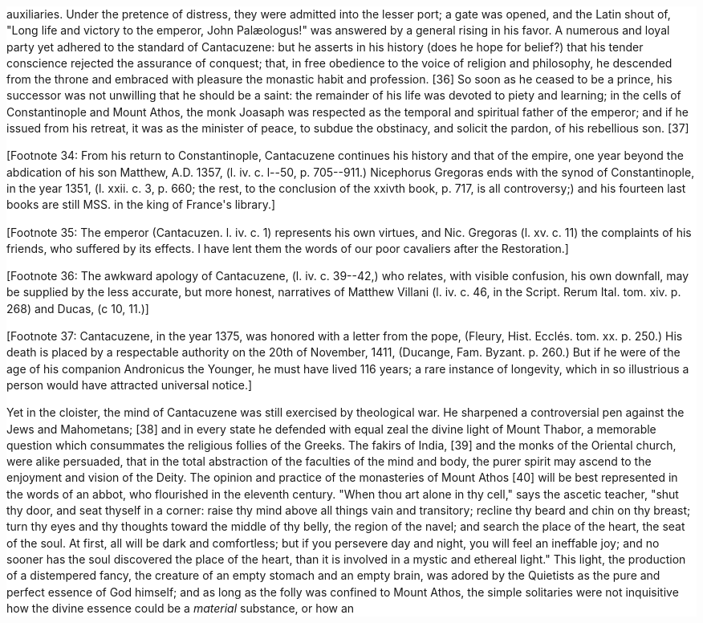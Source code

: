 auxiliaries. Under the pretence of distress, they were admitted into the
lesser port; a gate was opened, and the Latin shout of, "Long life and
victory to the emperor, John Palæologus!" was answered by a general
rising in his favor. A numerous and loyal party yet adhered to the
standard of Cantacuzene: but he asserts in his history (does he hope for
belief?) that his tender conscience rejected the assurance of conquest;
that, in free obedience to the voice of religion and philosophy, he
descended from the throne and embraced with pleasure the monastic habit
and profession. [36] So soon as he ceased to be a prince, his successor
was not unwilling that he should be a saint: the remainder of his life
was devoted to piety and learning; in the cells of Constantinople
and Mount Athos, the monk Joasaph was respected as the temporal and
spiritual father of the emperor; and if he issued from his retreat, it
was as the minister of peace, to subdue the obstinacy, and solicit the
pardon, of his rebellious son. [37]

[Footnote 34: From his return to Constantinople, Cantacuzene continues
his history and that of the empire, one year beyond the abdication of
his son Matthew, A.D. 1357, (l. iv. c. l--50, p. 705--911.) Nicephorus
Gregoras ends with the synod of Constantinople, in the year 1351, (l.
xxii. c. 3, p. 660; the rest, to the conclusion of the xxivth book, p.
717, is all controversy;) and his fourteen last books are still MSS. in
the king of France's library.]

[Footnote 35: The emperor (Cantacuzen. l. iv. c. 1) represents his own
virtues, and Nic. Gregoras (l. xv. c. 11) the complaints of his friends,
who suffered by its effects. I have lent them the words of our poor
cavaliers after the Restoration.]

[Footnote 36: The awkward apology of Cantacuzene, (l. iv. c. 39--42,)
who relates, with visible confusion, his own downfall, may be supplied
by the less accurate, but more honest, narratives of Matthew Villani (l.
iv. c. 46, in the Script. Rerum Ital. tom. xiv. p. 268) and Ducas, (c
10, 11.)]

[Footnote 37: Cantacuzene, in the year 1375, was honored with a letter
from the pope, (Fleury, Hist. Ecclés. tom. xx. p. 250.) His death
is placed by a respectable authority on the 20th of November, 1411,
(Ducange, Fam. Byzant. p. 260.) But if he were of the age of his
companion Andronicus the Younger, he must have lived 116 years; a rare
instance of longevity, which in so illustrious a person would have
attracted universal notice.]

Yet in the cloister, the mind of Cantacuzene was still exercised by
theological war. He sharpened a controversial pen against the Jews
and Mahometans; [38] and in every state he defended with equal zeal the
divine light of Mount Thabor, a memorable question which consummates the
religious follies of the Greeks. The fakirs of India, [39] and the
monks of the Oriental church, were alike persuaded, that in the total
abstraction of the faculties of the mind and body, the purer spirit
may ascend to the enjoyment and vision of the Deity. The opinion and
practice of the monasteries of Mount Athos [40] will be best represented
in the words of an abbot, who flourished in the eleventh century. "When
thou art alone in thy cell," says the ascetic teacher, "shut thy door,
and seat thyself in a corner: raise thy mind above all things vain and
transitory; recline thy beard and chin on thy breast; turn thy eyes and
thy thoughts toward the middle of thy belly, the region of the navel;
and search the place of the heart, the seat of the soul. At first, all
will be dark and comfortless; but if you persevere day and night, you
will feel an ineffable joy; and no sooner has the soul discovered the
place of the heart, than it is involved in a mystic and ethereal light."
This light, the production of a distempered fancy, the creature of an
empty stomach and an empty brain, was adored by the Quietists as the
pure and perfect essence of God himself; and as long as the folly was
confined to Mount Athos, the simple solitaries were not inquisitive
how the divine essence could be a _material_ substance, or how an